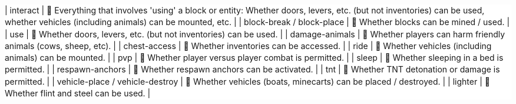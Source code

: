 | interact                        | 📗 Everything that involves 'using' a block or entity: Whether doors, levers, etc. (but not inventories) can be used, whether vehicles (including animals) can be mounted, etc.                                                                                                                                                                                                                                                                                     |
| block-break / block-place       | 📗 Whether blocks can be mined / used.                                                                                                                                                                                                                                                                                                                                                                                                                              |
| use                             | 📗 Whether doors, levers, etc. (but not inventories) can be used.                                                                                                                                                                                                                                                                                                                                                                                                   |
| damage-animals                  | 📗 Whether players can harm friendly animals (cows, sheep, etc).                                                                                                                                                                                                                                                                                                                                                                                                    |
| chest-access                    | 📗 Whether inventories can be accessed.                                                                                                                                                                                                                                                                                                                                                                                                                             |
| ride                            | 📗 Whether vehicles (including animals) can be mounted.                                                                                                                                                                                                                                                                                                                                                                                                             |
| pvp                             | 📗 Whether player versus player combat is permitted.                                                                                                                                                                                                                                                                                                                                                                                                                |
| sleep                           | 📗 Whether sleeping in a bed is permitted.                                                                                                                                                                                                                                                                                                                                                                                                                          |
| respawn-anchors                 | 📗 Whether respawn anchors can be activated.                                                                                                                                                                                                                                                                                                                                                                                                                        |
| tnt                             | 📗 Whether TNT detonation or damage is permitted.                                                                                                                                                                                                                                                                                                                                                                                                                   |
| vehicle-place / vehicle-destroy | 📗 Whether vehicles (boats, minecarts) can be placed / destroyed.                                                                                                                                                                                                                                                                                                                                                                                                   |
| lighter                         | 📗 Whether flint and steel can be used.                                                                                                                                                                                                                                                                                                                                                                                                                             |